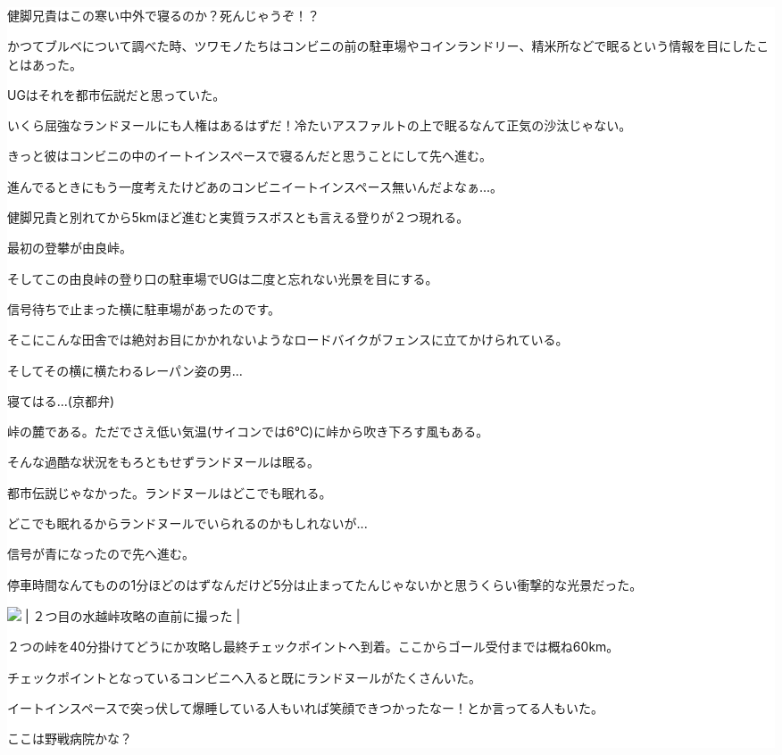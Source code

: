 健脚兄貴はこの寒い中外で寝るのか？死んじゃうぞ！？



かつてブルベについて調べた時、ツワモノたちはコンビニの前の駐車場やコインランドリー、精米所などで眠るという情報を目にしたことはあった。

UGはそれを都市伝説だと思っていた。



いくら屈強なランドヌールにも人権はあるはずだ！冷たいアスファルトの上で眠るなんて正気の沙汰じゃない。

きっと彼はコンビニの中のイートインスペースで寝るんだと思うことにして先へ進む。

進んでるときにもう一度考えたけどあのコンビニイートインスペース無いんだよなぁ...。





健脚兄貴と別れてから5kmほど進むと実質ラスボスとも言える登りが２つ現れる。

最初の登攀が由良峠。

そしてこの由良峠の登り口の駐車場でUGは二度と忘れない光景を目にする。



信号待ちで止まった横に駐車場があったのです。

そこにこんな田舎では絶対お目にかかれないようなロードバイクがフェンスに立てかけられている。

そしてその横に横たわるレーパン姿の男...



寝てはる...(京都弁)

峠の麓である。ただでさえ低い気温(サイコンでは6℃)に峠から吹き下ろす風もある。

そんな過酷な状況をもろともせずランドヌールは眠る。

都市伝説じゃなかった。ランドヌールはどこでも眠れる。

どこでも眠れるからランドヌールでいられるのかもしれないが...



信号が青になったので先へ進む。

停車時間なんてものの1分ほどのはずなんだけど5分は止まってたんじゃないかと思うくらい衝撃的な光景だった。



[![](https://1.bp.blogspot.com/-3EXX9qLUigw/XqhOMjtZjGI/AAAAAAAAJrA/M8JesQYhGNwBGQg3oVXaxH6eyWGZRNPLQCK4BGAsYHg/s320/IMG_20190428_024302.jpg)](https://1.bp.blogspot.com/-3EXX9qLUigw/XqhOMjtZjGI/AAAAAAAAJrA/M8JesQYhGNwBGQg3oVXaxH6eyWGZRNPLQCK4BGAsYHg/IMG_20190428_024302.jpg)
| ２つ目の水越峠攻略の直前に撮った |



２つの峠を40分掛けてどうにか攻略し最終チェックポイントへ到着。ここからゴール受付までは概ね60km。

チェックポイントとなっているコンビニへ入ると既にランドヌールがたくさんいた。

イートインスペースで突っ伏して爆睡している人もいれば笑顔できつかったなー！とか言ってる人もいた。

ここは野戦病院かな？
